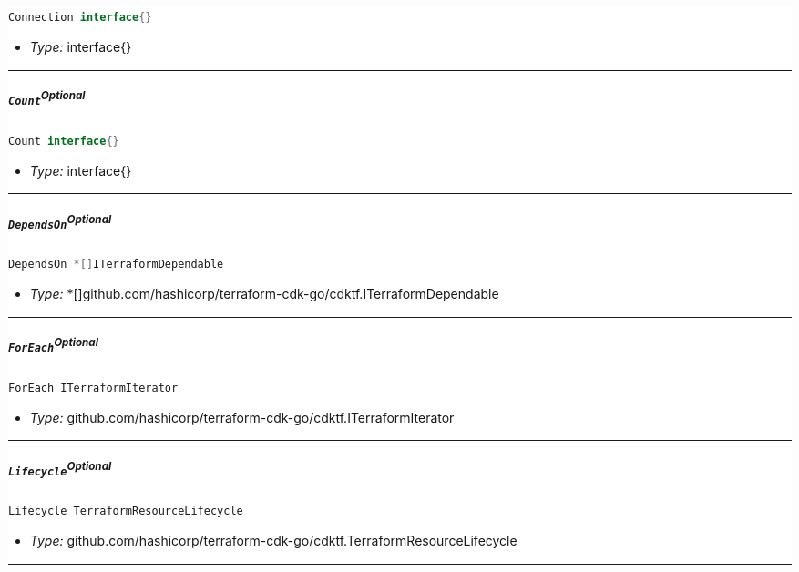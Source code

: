 ```go
Connection interface{}
```

- *Type:* interface{}

---

##### `Count`<sup>Optional</sup> <a name="Count" id="@cdktf/provider-databricks.dataDatabricksAccountFederationPolicies.DataDatabricksAccountFederationPoliciesConfig.property.count"></a>

```go
Count interface{}
```

- *Type:* interface{}

---

##### `DependsOn`<sup>Optional</sup> <a name="DependsOn" id="@cdktf/provider-databricks.dataDatabricksAccountFederationPolicies.DataDatabricksAccountFederationPoliciesConfig.property.dependsOn"></a>

```go
DependsOn *[]ITerraformDependable
```

- *Type:* *[]github.com/hashicorp/terraform-cdk-go/cdktf.ITerraformDependable

---

##### `ForEach`<sup>Optional</sup> <a name="ForEach" id="@cdktf/provider-databricks.dataDatabricksAccountFederationPolicies.DataDatabricksAccountFederationPoliciesConfig.property.forEach"></a>

```go
ForEach ITerraformIterator
```

- *Type:* github.com/hashicorp/terraform-cdk-go/cdktf.ITerraformIterator

---

##### `Lifecycle`<sup>Optional</sup> <a name="Lifecycle" id="@cdktf/provider-databricks.dataDatabricksAccountFederationPolicies.DataDatabricksAccountFederationPoliciesConfig.property.lifecycle"></a>

```go
Lifecycle TerraformResourceLifecycle
```

- *Type:* github.com/hashicorp/terraform-cdk-go/cdktf.TerraformResourceLifecycle

---
